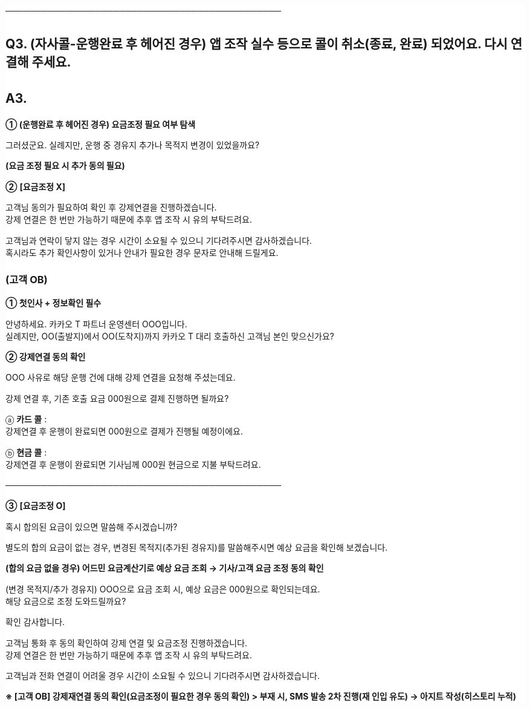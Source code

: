 ──────────────────────────────────────────────

**Q3. (자사콜-운행완료 후 헤어진 경우)** **앱 조작 실수 등으로 콜이 취소(종료, 완료) 되었어요. 다시 연결해 주세요.**
---------------------------------------------------------------------------

**A3.**
-------

**① (운행완료 후 헤어진 경우) 요금조정 필요 여부 탐색**

그러셨군요. 실례지만, 운행 중 경유지 추가나 목적지 변경이 있었을까요?

**(요금 조정 필요 시 추가 동의 필요)**

**②** **[요금조정 X]**

고객님 동의가 필요하여 확인 후 강제연결을 진행하겠습니다.  
강제 연결은 한 번만 가능하기 때문에 추후 앱 조작 시 유의 부탁드려요.

고객님과 연락이 닿지 않는 경우 시간이 소요될 수 있으니 기다려주시면 감사하겠습니다.  
혹시라도 추가 확인사항이 있거나 안내가 필요한 경우 문자로 안내해 드릴게요.

### **(고객 OB)**

**① 첫인사 + 정보확인 필수**

안녕하세요. 카카오 T 파트너 운영센터 OOO입니다.  
실례지만, OO(출발지)에서 OO(도착지)까지 카카오 T 대리 호출하신 고객님 본인 맞으신가요?

**② 강제연결 동의 확인**

OOO 사유로 해당 운행 건에 대해 강제 연결을 요청해 주셨는데요.

강제 연결 후, 기존 호출 요금 000원으로 결제 진행하면 될까요?

ⓐ **카드 콜** :  
강제연결 후 운행이 완료되면 000원으로 결제가 진행될 예정이에요.

ⓑ **현금 콜** :  
강제연결 후 운행이 완료되면 기사님께 000원 현금으로 지불 부탁드려요.

──────────────────────────────────────────────

**③** **[요금조정 O]**

혹시 합의된 요금이 있으면 말씀해 주시겠습니까?

별도의 합의 요금이 없는 경우, 변경된 목적지(추가된 경유지)를 말씀해주시면 예상 요금을 확인해 보겠습니다.

**(합의 요금 없을 경우) 어드민 요금계산기로 예상 요금 조회 → 기사/고객 요금 조정 동의 확인**

(변경 목적지/추가 경유지) OOO으로 요금 조회 시, 예상 요금은 000원으로 확인되는데요.  
해당 요금으로 조정 도와드릴까요?

확인 감사합니다.

고객님 통화 후 동의 확인하여 강제 연결 및 요금조정 진행하겠습니다.   
강제 연결은 한 번만 가능하기 때문에 추후 앱 조작 시 유의 부탁드려요.

고객님과 전화 연결이 어려울 경우 시간이 소요될 수 있으니 기다려주시면 감사하겠습니다.

**※ [고객 OB] 강제재연결 동의 확인(요금조정이 필요한 경우 동의 확인) > 부재 시, SMS 발송 2차 진행(재 인입 유도) → 아지트 작성(히스토리 누적)**
